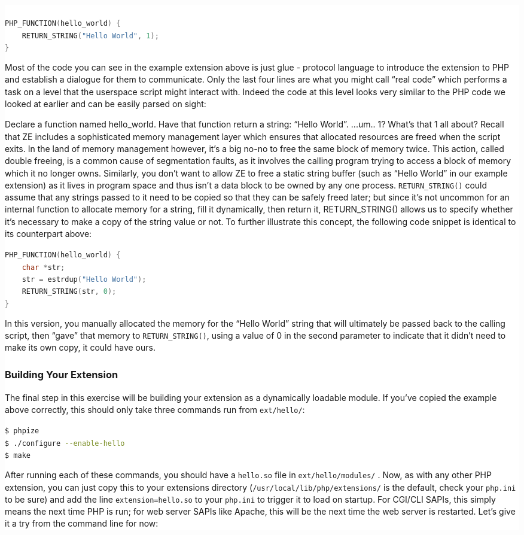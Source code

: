 ``` c

PHP_FUNCTION(hello_world) {
    RETURN_STRING("Hello World", 1);
}
```

Most of the code you can see in the example extension above is just glue - protocol language to introduce the extension to PHP and establish a dialogue for them to communicate. Only the last four lines are what you might call “real code” which performs a task on a level that the userspace script might interact with. Indeed the code at this level looks very similar to the PHP code we looked at earlier and can be easily parsed on sight:

Declare a function named hello_world. Have that function return a string: “Hello World”. ...um.. 1? What’s that 1 all about?
Recall that ZE includes a sophisticated memory management layer which ensures that allocated resources are freed when the script exits. In the land of memory management however, it’s a big no-no to free the same block of memory twice. This action, called double freeing, is a common cause of segmentation faults, as it involves the calling program trying to access a block of memory which it no longer owns. Similarly, you don’t want to allow ZE to free a static string buffer (such as “Hello World” in our example extension) as it lives in program space and thus isn’t a data block to be owned by any one process. `RETURN_STRING()` could assume that any strings passed to it need to be copied so that they can be safely freed later; but since it’s not uncommon for an internal function to allocate memory for a string, fill it dynamically, then return it, RETURN_STRING() allows us to specify whether it’s necessary to make a copy of the string value or not. To further illustrate this concept, the following code snippet is identical to its counterpart above:

``` c
PHP_FUNCTION(hello_world) {
    char *str;
    str = estrdup("Hello World");
    RETURN_STRING(str, 0);
}
```

In this version, you manually allocated the memory for the “Hello World” string that will ultimately be passed back to the calling script, then “gave” that memory to `RETURN_STRING()`, using a value of 0 in the second parameter to indicate that it didn’t need to make its own copy, it could have ours.

### Building Your Extension

The final step in this exercise will be building your extension as a dynamically loadable module. If you’ve copied the example above correctly, this should only take three commands run from `ext/hello/`:

``` bash
$ phpize
$ ./configure --enable-hello
$ make
```

After running each of these commands, you should have a `hello.so` file in `ext/hello/modules/` . Now, as with any other PHP extension, you can
just copy this to your extensions directory (`/usr/local/lib/php/extensions/` is the default, check your `php.ini` to be sure) and add the line `extension=hello.so` to your `php.ini` to trigger it to load on startup. For CGI/CLI SAPIs, this simply means the next time PHP is run; for web server SAPIs like Apache, this will be the next time the web server is restarted. Let’s give it a try from the command line for now:
